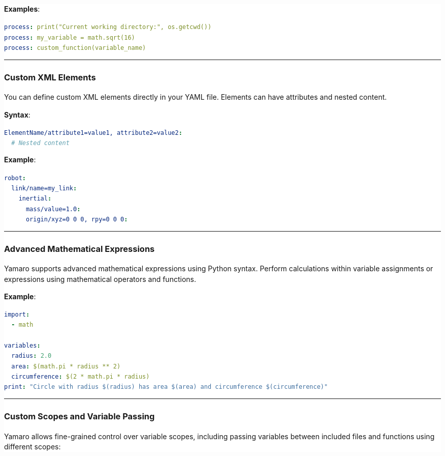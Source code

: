 **Examples**:

```yaml
process: print("Current working directory:", os.getcwd())
process: my_variable = math.sqrt(16)
process: custom_function(variable_name)
```

---

### Custom XML Elements

You can define custom XML elements directly in your YAML file. Elements can have attributes and nested content.

**Syntax**:

```yaml
ElementName/attribute1=value1, attribute2=value2:
  # Nested content
```

**Example**:

```yaml
robot:
  link/name=my_link:
    inertial:
      mass/value=1.0:
      origin/xyz=0 0 0, rpy=0 0 0:
```

---

### Advanced Mathematical Expressions

Yamaro supports advanced mathematical expressions using Python syntax. Perform calculations within variable assignments or expressions using mathematical operators and functions.

**Example**:

```yaml
import:
  - math

variables:
  radius: 2.0
  area: $(math.pi * radius ** 2)
  circumference: $(2 * math.pi * radius)
print: "Circle with radius $(radius) has area $(area) and circumference $(circumference)"
```

---

### Custom Scopes and Variable Passing

Yamaro allows fine-grained control over variable scopes, including passing variables between included files and functions using different scopes:

